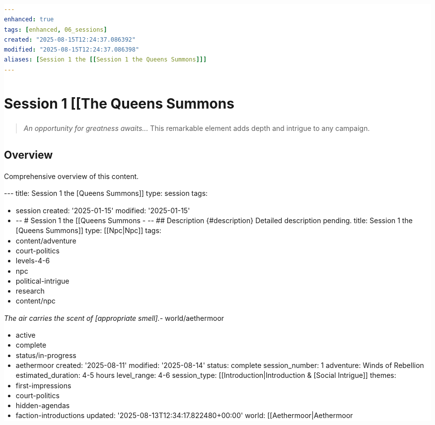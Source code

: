 ```yaml
---
enhanced: true
tags: [enhanced, 06_sessions]
created: "2025-08-15T12:24:37.086392"
modified: "2025-08-15T12:24:37.086398"
aliases: [Session 1 the [[Session 1 the Queens Summons]]]
---
```


# Session 1 [[The Queens Summons

> *An opportunity for greatness awaits...* This remarkable element adds depth and intrigue to any campaign.

## Overview

Comprehensive overview of this content.

--- title: Session 1 the [Queens Summons]]
type: session
tags:
- session created: '2025-01-15'
modified: '2025-01-15'
- -- # Session 1 the [[Queens Summons - -- ## Description {#description} Detailed description pending.
title: Session 1 the [Queens Summons]]
type: [[Npc|Npc]]
tags:
- content/adventure
- court-politics
- levels-4-6
- npc
- political-intrigue
- research
- content/npc

*The air carries the scent of [appropriate smell].*- world/aethermoor
- active
- complete
- status/in-progress
- aethermoor created: '2025-08-11'
modified: '2025-08-14'
status: complete
session_number: 1
adventure: Winds of Rebellion
estimated_duration: 4-5 hours
level_range: 4-6
session_type: [[Introduction|Introduction & [Social Intrigue]]
themes:
- first-impressions
- court-politics
- hidden-agendas
- faction-introductions updated: '2025-08-13T12:34:17.822480+00:00'
world: [[Aethermoor|Aethermoor